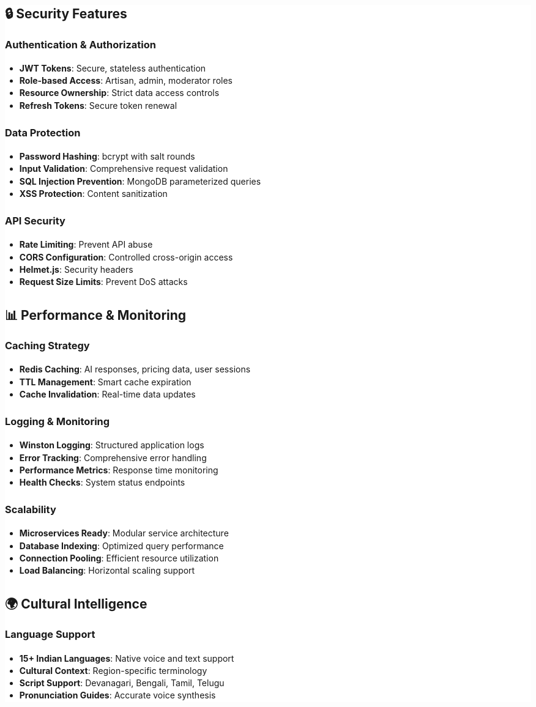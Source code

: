 ## 🔒 Security Features

### Authentication & Authorization
- **JWT Tokens**: Secure, stateless authentication
- **Role-based Access**: Artisan, admin, moderator roles
- **Resource Ownership**: Strict data access controls
- **Refresh Tokens**: Secure token renewal

### Data Protection
- **Password Hashing**: bcrypt with salt rounds
- **Input Validation**: Comprehensive request validation
- **SQL Injection Prevention**: MongoDB parameterized queries
- **XSS Protection**: Content sanitization

### API Security
- **Rate Limiting**: Prevent API abuse
- **CORS Configuration**: Controlled cross-origin access
- **Helmet.js**: Security headers
- **Request Size Limits**: Prevent DoS attacks

## 📊 Performance & Monitoring

### Caching Strategy
- **Redis Caching**: AI responses, pricing data, user sessions
- **TTL Management**: Smart cache expiration
- **Cache Invalidation**: Real-time data updates

### Logging & Monitoring
- **Winston Logging**: Structured application logs
- **Error Tracking**: Comprehensive error handling
- **Performance Metrics**: Response time monitoring
- **Health Checks**: System status endpoints

### Scalability
- **Microservices Ready**: Modular service architecture
- **Database Indexing**: Optimized query performance
- **Connection Pooling**: Efficient resource utilization
- **Load Balancing**: Horizontal scaling support

## 🌍 Cultural Intelligence

### Language Support
- **15+ Indian Languages**: Native voice and text support
- **Cultural Context**: Region-specific terminology
- **Script Support**: Devanagari, Bengali, Tamil, Telugu
- **Pronunciation Guides**: Accurate voice synthesis
